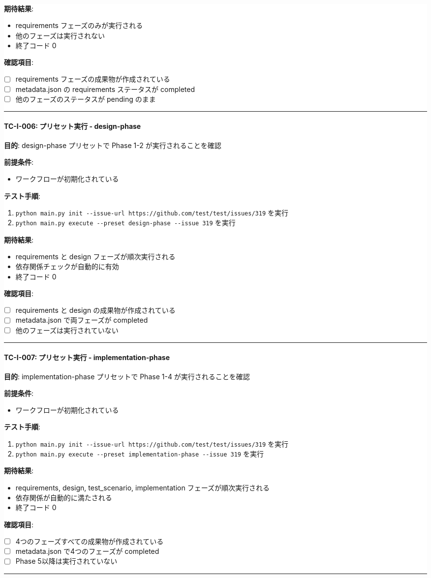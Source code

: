 **期待結果**:
- requirements フェーズのみが実行される
- 他のフェーズは実行されない
- 終了コード 0

**確認項目**:
- [ ] requirements フェーズの成果物が作成されている
- [ ] metadata.json の requirements ステータスが completed
- [ ] 他のフェーズのステータスが pending のまま

---

#### TC-I-006: プリセット実行 - design-phase

**目的**: design-phase プリセットで Phase 1-2 が実行されることを確認

**前提条件**:
- ワークフローが初期化されている

**テスト手順**:
1. `python main.py init --issue-url https://github.com/test/test/issues/319` を実行
2. `python main.py execute --preset design-phase --issue 319` を実行

**期待結果**:
- requirements と design フェーズが順次実行される
- 依存関係チェックが自動的に有効
- 終了コード 0

**確認項目**:
- [ ] requirements と design の成果物が作成されている
- [ ] metadata.json で両フェーズが completed
- [ ] 他のフェーズは実行されていない

---

#### TC-I-007: プリセット実行 - implementation-phase

**目的**: implementation-phase プリセットで Phase 1-4 が実行されることを確認

**前提条件**:
- ワークフローが初期化されている

**テスト手順**:
1. `python main.py init --issue-url https://github.com/test/test/issues/319` を実行
2. `python main.py execute --preset implementation-phase --issue 319` を実行

**期待結果**:
- requirements, design, test_scenario, implementation フェーズが順次実行される
- 依存関係が自動的に満たされる
- 終了コード 0

**確認項目**:
- [ ] 4つのフェーズすべての成果物が作成されている
- [ ] metadata.json で4つのフェーズが completed
- [ ] Phase 5以降は実行されていない

---
